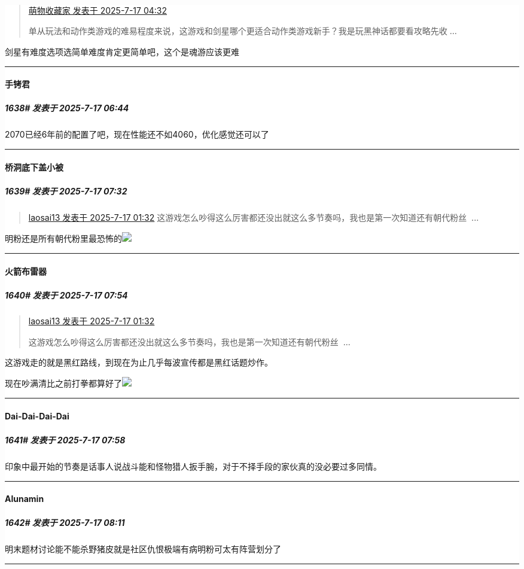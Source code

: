 <blockquote><a href="httphttps://stage1st.com/2b/forum.php?mod=redirect&amp;goto=findpost&amp;pid=68110521&amp;ptid=2186947" target="_blank">萌物收藏家 发表于 2025-7-17 04:32</a>

单从玩法和动作类游戏的难易程度来说，这游戏和剑星哪个更适合动作类游戏新手？我是玩黑神话都要看攻略先收 ...</blockquote>
剑星有难度选项选简单难度肯定更简单吧，这个是魂游应该更难


*****

####  手铐君  
##### 1638#       发表于 2025-7-17 06:44

2070已经6年前的配置了吧，现在性能还不如4060，优化感觉还可以了


*****

####  桥洞底下盖小被  
##### 1639#       发表于 2025-7-17 07:32

<blockquote><a href="httphttps://stage1st.com/2b/forum.php?mod=redirect&amp;goto=findpost&amp;pid=68110384&amp;ptid=2186947" target="_blank">laosai13 发表于 2025-7-17 01:32</a>
这游戏怎么吵得这么厉害都还没出就这么多节奏吗，我也是第一次知道还有朝代粉丝  ...</blockquote>
明粉还是所有朝代粉里最恐怖的<img src="https://static.stage1st.com/image/smiley/face2017/067.png" referrerpolicy="no-referrer">


*****

####  火箭布雷器  
##### 1640#       发表于 2025-7-17 07:54

<blockquote><a href="httphttps://stage1st.com/2b/forum.php?mod=redirect&amp;goto=findpost&amp;pid=68110384&amp;ptid=2186947" target="_blank">laosai13 发表于 2025-7-17 01:32</a>

这游戏怎么吵得这么厉害都还没出就这么多节奏吗，我也是第一次知道还有朝代粉丝  ...</blockquote>
这游戏走的就是黑红路线，到现在为止几乎每波宣传都是黑红话题炒作。

现在吵满清比之前打拳都算好了<img src="https://static.stage1st.com/image/smiley/face2017/008.png" referrerpolicy="no-referrer">


*****

####  Dai-Dai-Dai-Dai  
##### 1641#       发表于 2025-7-17 07:58

印象中最开始的节奏是话事人说战斗能和怪物猎人扳手腕，对于不择手段的家伙真的没必要过多同情。


*****

####  Alunamin  
##### 1642#       发表于 2025-7-17 08:11

明末题材讨论能不能杀野猪皮就是社区仇恨极端有病明粉可太有阵营划分了


*****
